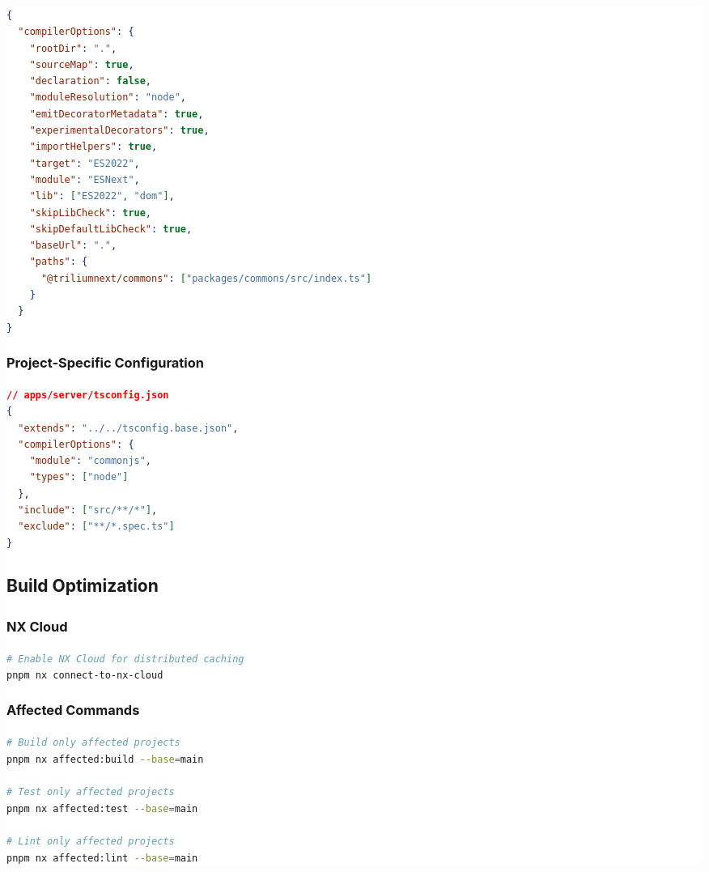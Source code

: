 ```json
{
  "compilerOptions": {
    "rootDir": ".",
    "sourceMap": true,
    "declaration": false,
    "moduleResolution": "node",
    "emitDecoratorMetadata": true,
    "experimentalDecorators": true,
    "importHelpers": true,
    "target": "ES2022",
    "module": "ESNext",
    "lib": ["ES2022", "dom"],
    "skipLibCheck": true,
    "skipDefaultLibCheck": true,
    "baseUrl": ".",
    "paths": {
      "@triliumnext/commons": ["packages/commons/src/index.ts"]
    }
  }
}
```

### Project-Specific Configuration

```json
// apps/server/tsconfig.json
{
  "extends": "../../tsconfig.base.json",
  "compilerOptions": {
    "module": "commonjs",
    "types": ["node"]
  },
  "include": ["src/**/*"],
  "exclude": ["**/*.spec.ts"]
}
```

## Build Optimization

### NX Cloud

```sh
# Enable NX Cloud for distributed caching
pnpm nx connect-to-nx-cloud
```

### Affected Commands

```sh
# Build only affected projects
pnpm nx affected:build --base=main

# Test only affected projects
pnpm nx affected:test --base=main

# Lint only affected projects
pnpm nx affected:lint --base=main
```
